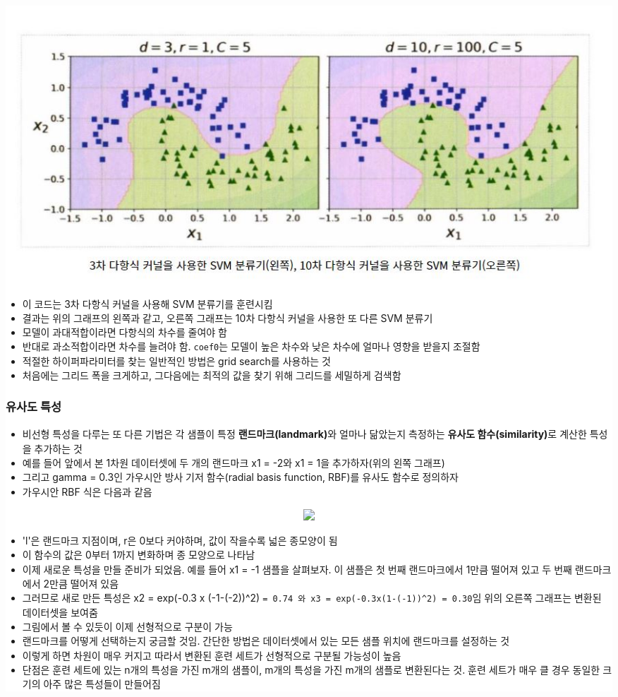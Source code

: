 ![img](https://github.com/koni114/TIL/blob/master/Machine-Learning/img/SVM_4.JPG)

- 이 코드는 3차 다항식 커널을 사용해 SVM 분류기를 훈련시킴
- 결과는 위의 그래프의 왼쪽과 같고, 오른쪽 그래프는 10차 다항식 커널을 사용한 또 다른 SVM 분류기 
- 모델이 과대적합이라면 다항식의 차수를 줄여야 함
- 반대로 과소적합이라면 차수를 늘려야 함. `coef0`는 모델이 높은 차수와 낮은 차수에 얼마나 영향을 받을지 조절함
- 적절한 하이퍼파라미터를 찾는 일반적인 방법은 grid search를 사용하는 것
- 처음에는 그리드 폭을 크게하고, 그다음에는 최적의 값을 찾기 위해 그리드를 세밀하게 검색함

### 유사도 특성
- 비선형 특성을 다루는 또 다른 기법은 각 샘플이 특정 <b>랜드마크(landmark)</b>와 얼마나 닮았는지 측정하는 <b>유사도 함수(similarity)</b>로 계산한 특성을 추가하는 것
- 예를 들어 앞에서 본 1차원 데이터셋에 두 개의 랜드마크 x1 = -2와 x1 = 1을 추가하자(위의 왼쪽 그래프)
- 그리고 gamma = 0.3인 가우시안 방사 기저 함수(radial basis function, RBF)를 유사도 함수로 정의하자
- 가우시안 RBF 식은 다음과 같음
<p align = 'center'><img src = "https://latex.codecogs.com/gif.latex?\phi_{\gamma&space;}(x,&space;l)&space;=&space;exp(-\gamma\left&space;\|&space;x&space;-&space;l&space;\right&space;\|^{2})"/></p>

- 'l'은 랜드마크 지점이며, r은 0보다 커야하며, 값이 작을수록 넓은 종모양이 됨 
- 이 함수의 값은 0부터 1까지 변화하며 종 모양으로 나타남 
- 이제 새로운 특성을 만들 준비가 되었음. 예를 들어 x1 = -1 샘플을 살펴보자. 이 샘플은 첫 번째 랜드마크에서 1만큼 떨어져 있고 두 번째 랜드마크에서 2만큼 떨어져 있음
- 그러므로 새로 만든 특성은 x2 = exp(-0.3 x (-1-(-2))^2) `= 0.74 와 x3 = exp(-0.3x(1-(-1))^2) = 0.30`임 위의 오른쪽 그래프는 변환된 데이터셋을 보여줌 
- 그림에서 볼 수 있듯이 이제 선형적으로 구분이 가능
- 랜드마크를 어떻게 선택하는지 궁금할 것임. 간단한 방법은 데이터셋에서 있는 모든 샘플 위치에 랜드마크를 설정하는 것
- 이렇게 하면 차원이 매우 커지고 따라서 변환된 훈련 세트가 선형적으로 구분될 가능성이 높음
- 단점은 훈련 세트에 있는 n개의 특성을 가진 m개의 샘플이, m개의 특성을 가진 m개의 샘플로 변환된다는 것. 훈련 세트가 매우 클 경우 동일한 크기의 아주 많은 특성들이 만들어짐
